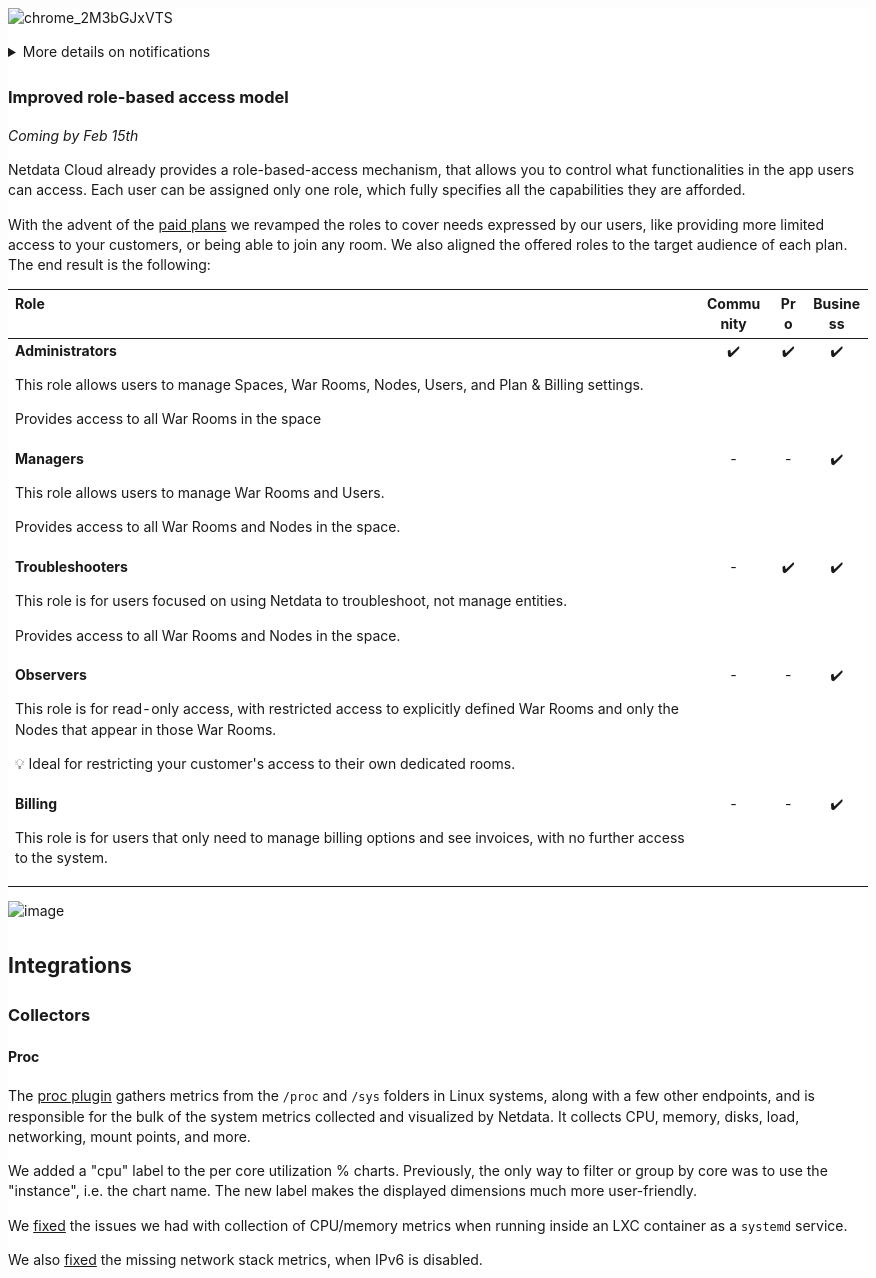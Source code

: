 ![chrome_2M3bGJxVTS](https://user-images.githubusercontent.com/82235632/215892088-cc82043b-b2c5-47b8-9a76-99a6f3cc8950.gif)

<details><summary>More details on notifications</summary></details>

### Improved role-based access model <a id="v1380-rbac"></a>

*Coming by Feb 15th*

Netdata Cloud already provides a role-based-access mechanism, that allows you to control what functionalities in the app users can access.
Each user can be assigned only one role, which fully specifies all the capabilities they are afforded.

With the advent of the [paid plans](#v1380-paidplans) we revamped the roles to cover needs expressed by our users, like providing more limited access to your customers, or being able to join any room. We also aligned the offered roles to the target audience of each plan. The end result is the following:


| **Role** | **Community** | **Pro** | **Business** |
| :-- | :--: | :--: | :--: | 
| **Administrators** <p>This role allows users to manage Spaces, War Rooms, Nodes, Users, and Plan & Billing settings.</p><p>Provides access to all War Rooms in the space</p> | :heavy_check_mark: | :heavy_check_mark: | :heavy_check_mark: |
| **Managers** <p>This role allows users to manage War Rooms and Users. </p><p>Provides access to all War Rooms and Nodes in the space.</p> | - | - | :heavy_check_mark: |
| **Troubleshooters** <p>This role is for users focused on using Netdata to troubleshoot, not manage entities.</p><p>Provides access to all War Rooms and Nodes in the space.</p> | - | :heavy_check_mark: | :heavy_check_mark: |
| **Observers** <p>This role is for read-only access, with restricted access to explicitly defined War Rooms and only the Nodes that appear in those War Rooms.</p><p> 💡 Ideal for restricting your customer's access to their own dedicated rooms.</p> | - | - | :heavy_check_mark: |
| **Billing** <p>This role is for users that only need to manage billing options and see invoices, with no further access to the system.</p> | - | - | :heavy_check_mark: |

![image](https://user-images.githubusercontent.com/82235632/215895022-97e8f93d-8c47-4c22-bfae-d25f9bd80a40.png)


## Integrations <a id="v1380-integrations"></a>

### Collectors <a id="v1380-collectors"></a>

#### Proc

The [proc plugin](https://learn.netdata.cloud/docs/collect/system-metrics) gathers metrics from the `/proc` and `/sys` folders in Linux
systems, along with a few other endpoints, and is responsible for the bulk of the system metrics collected and
visualized by Netdata. It collects CPU, memory, disks, load, networking, mount points, and more.

We added a "cpu" label to the per core utilization % charts. Previously, the only way to filter or group by core was to use the "instance", i.e. the chart name. The new label makes the displayed dimensions much more user-friendly. 

We [fixed](https://github.com/netdata/netdata/pull/14255) the issues we had with collection of CPU/memory metrics when running inside an LXC container as a `systemd` service.

We also [fixed](https://github.com/netdata/netdata/pull/14252) the missing network stack metrics, when IPv6 is disabled. 
